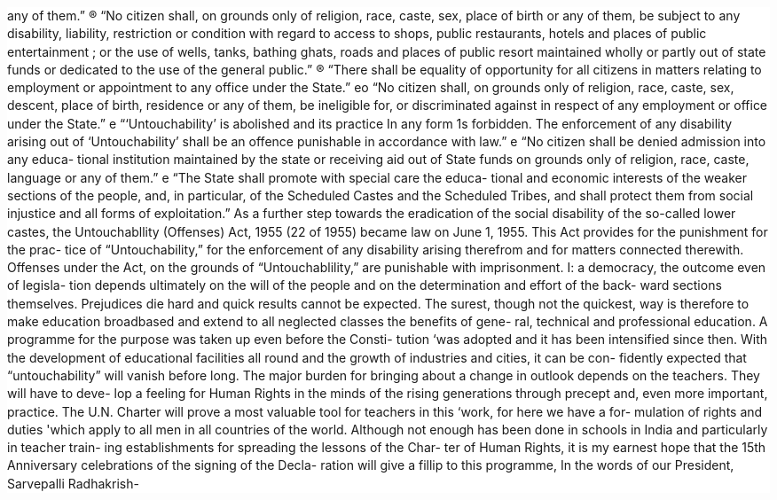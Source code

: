 any of them.” 
® “No citizen shall, on grounds only of religion, race, 
caste, sex, place of birth or any of them, be subject to any 
disability, liability, restriction or condition with regard to 
access to shops, public restaurants, hotels and places of 
public entertainment ; or the use of wells, tanks, bathing 
ghats, roads and places of public resort maintained wholly 
or partly out of state funds or dedicated to the use of the 
general public.” 
® “There shall be equality of opportunity for all citizens 
in matters relating to employment or appointment to any 
office under the State.” 
eo “No citizen shall, on grounds only of religion, race, caste, 
sex, descent, place of birth, residence or any of them, be 
ineligible for, or discriminated against in respect of any 
employment or office under the State.” 
e “‘Untouchability’ is abolished and its practice In any 
form 1s forbidden. The enforcement of any disability 
arising out of ‘Untouchability’ shall be an offence 
punishable in accordance with law.” 
e “No citizen shall be denied admission into any educa- 
tional institution maintained by the state or receiving 
aid out of State funds on grounds only of religion, race, 
caste, language or any of them.” 
e “The State shall promote with special care the educa- 
tional and economic interests of the weaker sections of the 
people, and, in particular, of the Scheduled Castes and the 
Scheduled Tribes, and shall protect them from social 
injustice and all forms of exploitation.” 
As a further step towards the eradication of the social 
disability of the so-called lower castes, the Untouchabllity 
(Offenses) Act, 1955 (22 of 1955) became law on June 1, 
1955. This Act provides for the punishment for the prac- 
tice of “Untouchability,” for the enforcement of any 
disability arising therefrom and for matters connected 
therewith. Offenses under the Act, on the grounds of 
“Untouchablility,” are punishable with imprisonment. 
I: a democracy, the outcome even of legisla- 
tion depends ultimately on the will of the 
people and on the determination and effort of the back- 
ward sections themselves. Prejudices die hard and quick 
results cannot be expected. The surest, though not the 
quickest, way is therefore to make education broadbased 
and extend to all neglected classes the benefits of gene- 
ral, technical and professional education. A programme 
for the purpose was taken up even before the Consti- 
tution ‘was adopted and it has been intensified since then. 
With the development of educational facilities all round 
and the growth of industries and cities, it can be con- 
fidently expected that “untouchability” will vanish before 
long. The major burden for bringing about a change in 
outlook depends on the teachers. They will have to deve- 
lop a feeling for Human Rights in the minds of the rising 
generations through precept and, even more important, 
practice. The U.N. Charter will prove a most valuable 
tool for teachers in this ‘work, for here we have a for- 
mulation of rights and duties 'which apply to all men in 
all countries of the world. Although not enough has been 
done in schools in India and particularly in teacher train- 
ing establishments for spreading the lessons of the Char- 
ter of Human Rights, it is my earnest hope that the 
15th Anniversary celebrations of the signing of the Decla- 
ration will give a fillip to this programme, 
In the words of our President, Sarvepalli Radhakrish- 